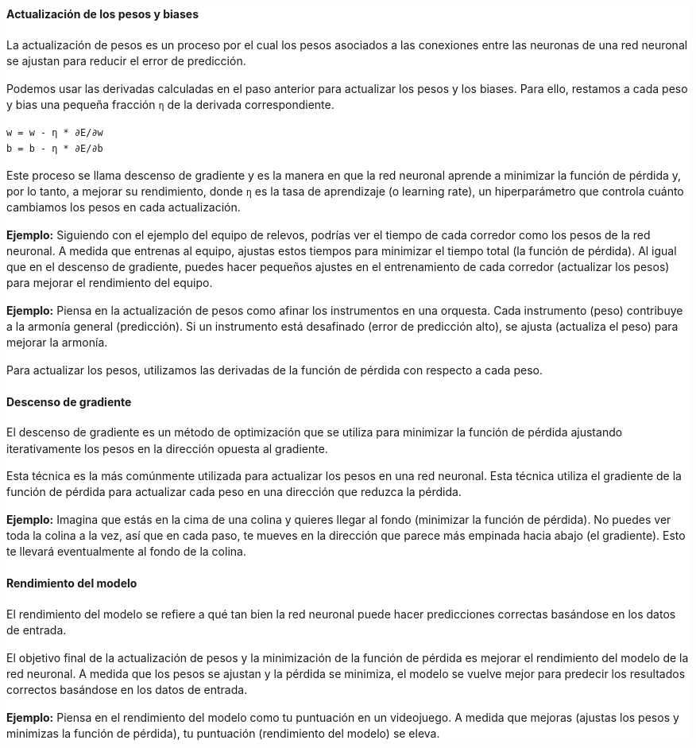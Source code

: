 #### Actualización de los pesos y biases

La actualización de pesos es un proceso por el cual los pesos asociados a las conexiones entre las neuronas de una red neuronal se ajustan para reducir el error de predicción.

Podemos usar las derivadas calculadas en el paso anterior para actualizar los pesos y los biases. Para ello, restamos a cada peso y bias una pequeña fracción `η` de la derivada correspondiente. 

```
w = w - η * ∂E/∂w
b = b - η * ∂E/∂b
```

Este proceso se llama descenso de gradiente y es la manera en que la red neuronal aprende a minimizar la función de pérdida y, por lo tanto, a mejorar su rendimiento, donde `η` es la tasa de aprendizaje (o learning rate), un hiperparámetro que controla cuánto cambiamos los pesos en cada actualización.

**Ejemplo:** Siguiendo con el ejemplo del equipo de relevos, podrías ver el tiempo de cada corredor como los pesos de la red neuronal. A medida que entrenas al equipo, ajustas estos tiempos para minimizar el tiempo total (la función de pérdida). Al igual que en el descenso de gradiente, puedes hacer pequeños ajustes en el entrenamiento de cada corredor (actualizar los pesos) para mejorar el rendimiento del equipo.

**Ejemplo:** Piensa en la actualización de pesos como afinar los instrumentos en una orquesta. Cada instrumento (peso) contribuye a la armonía general (predicción). Si un instrumento está desafinado (error de predicción alto), se ajusta (actualiza el peso) para mejorar la armonía.

Para actualizar los pesos, utilizamos las derivadas de la función de pérdida con respecto a cada peso.

#### Descenso de gradiente
El descenso de gradiente es un método de optimización que se utiliza para minimizar la función de pérdida ajustando iterativamente los pesos en la dirección opuesta al gradiente.

Esta técnica es la más comúnmente utilizada para actualizar los pesos en una red neuronal. Esta técnica utiliza el gradiente de la función de pérdida para actualizar cada peso en una dirección que reduzca la pérdida.

**Ejemplo:** Imagina que estás en la cima de una colina y quieres llegar al fondo (minimizar la función de pérdida). No puedes ver toda la colina a la vez, así que en cada paso, te mueves en la dirección que parece más empinada hacia abajo (el gradiente). Esto te llevará eventualmente al fondo de la colina.

#### Rendimiento del modelo
El rendimiento del modelo se refiere a qué tan bien la red neuronal puede hacer predicciones correctas basándose en los datos de entrada.

El objetivo final de la actualización de pesos y la minimización de la función de pérdida es mejorar el rendimiento del modelo de la red neuronal. A medida que los pesos se ajustan y la pérdida se minimiza, el modelo se vuelve mejor para predecir los resultados correctos basándose en los datos de entrada.

**Ejemplo:** Piensa en el rendimiento del modelo como tu puntuación en un videojuego. A medida que mejoras (ajustas los pesos y minimizas la función de pérdida), tu puntuación (rendimiento del modelo) se eleva.
